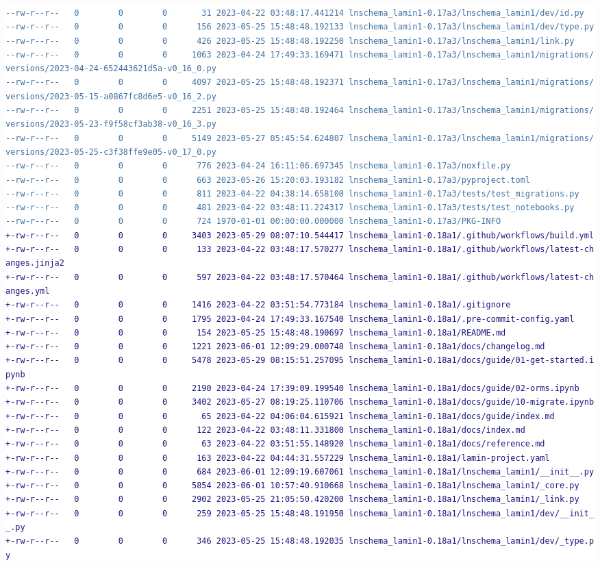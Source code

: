 ```diff
--rw-r--r--   0        0        0       31 2023-04-22 03:48:17.441214 lnschema_lamin1-0.17a3/lnschema_lamin1/dev/id.py
--rw-r--r--   0        0        0      156 2023-05-25 15:48:48.192133 lnschema_lamin1-0.17a3/lnschema_lamin1/dev/type.py
--rw-r--r--   0        0        0      426 2023-05-25 15:48:48.192250 lnschema_lamin1-0.17a3/lnschema_lamin1/link.py
--rw-r--r--   0        0        0     1063 2023-04-24 17:49:33.169471 lnschema_lamin1-0.17a3/lnschema_lamin1/migrations/versions/2023-04-24-652443621d5a-v0_16_0.py
--rw-r--r--   0        0        0     4097 2023-05-25 15:48:48.192371 lnschema_lamin1-0.17a3/lnschema_lamin1/migrations/versions/2023-05-15-a0867fc8d6e5-v0_16_2.py
--rw-r--r--   0        0        0     2251 2023-05-25 15:48:48.192464 lnschema_lamin1-0.17a3/lnschema_lamin1/migrations/versions/2023-05-23-f9f58cf3ab38-v0_16_3.py
--rw-r--r--   0        0        0     5149 2023-05-27 05:45:54.624807 lnschema_lamin1-0.17a3/lnschema_lamin1/migrations/versions/2023-05-25-c3f38ffe9e05-v0_17_0.py
--rw-r--r--   0        0        0      776 2023-04-24 16:11:06.697345 lnschema_lamin1-0.17a3/noxfile.py
--rw-r--r--   0        0        0      663 2023-05-26 15:20:03.193182 lnschema_lamin1-0.17a3/pyproject.toml
--rw-r--r--   0        0        0      811 2023-04-22 04:38:14.658100 lnschema_lamin1-0.17a3/tests/test_migrations.py
--rw-r--r--   0        0        0      481 2023-04-22 03:48:11.224317 lnschema_lamin1-0.17a3/tests/test_notebooks.py
--rw-r--r--   0        0        0      724 1970-01-01 00:00:00.000000 lnschema_lamin1-0.17a3/PKG-INFO
+-rw-r--r--   0        0        0     3403 2023-05-29 08:07:10.544417 lnschema_lamin1-0.18a1/.github/workflows/build.yml
+-rw-r--r--   0        0        0      133 2023-04-22 03:48:17.570277 lnschema_lamin1-0.18a1/.github/workflows/latest-changes.jinja2
+-rw-r--r--   0        0        0      597 2023-04-22 03:48:17.570464 lnschema_lamin1-0.18a1/.github/workflows/latest-changes.yml
+-rw-r--r--   0        0        0     1416 2023-04-22 03:51:54.773184 lnschema_lamin1-0.18a1/.gitignore
+-rw-r--r--   0        0        0     1795 2023-04-24 17:49:33.167540 lnschema_lamin1-0.18a1/.pre-commit-config.yaml
+-rw-r--r--   0        0        0      154 2023-05-25 15:48:48.190697 lnschema_lamin1-0.18a1/README.md
+-rw-r--r--   0        0        0     1221 2023-06-01 12:09:29.000748 lnschema_lamin1-0.18a1/docs/changelog.md
+-rw-r--r--   0        0        0     5478 2023-05-29 08:15:51.257095 lnschema_lamin1-0.18a1/docs/guide/01-get-started.ipynb
+-rw-r--r--   0        0        0     2190 2023-04-24 17:39:09.199540 lnschema_lamin1-0.18a1/docs/guide/02-orms.ipynb
+-rw-r--r--   0        0        0     3402 2023-05-27 08:19:25.110706 lnschema_lamin1-0.18a1/docs/guide/10-migrate.ipynb
+-rw-r--r--   0        0        0       65 2023-04-22 04:06:04.615921 lnschema_lamin1-0.18a1/docs/guide/index.md
+-rw-r--r--   0        0        0      122 2023-04-22 03:48:11.331800 lnschema_lamin1-0.18a1/docs/index.md
+-rw-r--r--   0        0        0       63 2023-04-22 03:51:55.148920 lnschema_lamin1-0.18a1/docs/reference.md
+-rw-r--r--   0        0        0      163 2023-04-22 04:44:31.557229 lnschema_lamin1-0.18a1/lamin-project.yaml
+-rw-r--r--   0        0        0      684 2023-06-01 12:09:19.607061 lnschema_lamin1-0.18a1/lnschema_lamin1/__init__.py
+-rw-r--r--   0        0        0     5854 2023-06-01 10:57:40.910668 lnschema_lamin1-0.18a1/lnschema_lamin1/_core.py
+-rw-r--r--   0        0        0     2902 2023-05-25 21:05:50.420200 lnschema_lamin1-0.18a1/lnschema_lamin1/_link.py
+-rw-r--r--   0        0        0      259 2023-05-25 15:48:48.191950 lnschema_lamin1-0.18a1/lnschema_lamin1/dev/__init__.py
+-rw-r--r--   0        0        0      346 2023-05-25 15:48:48.192035 lnschema_lamin1-0.18a1/lnschema_lamin1/dev/_type.py
```